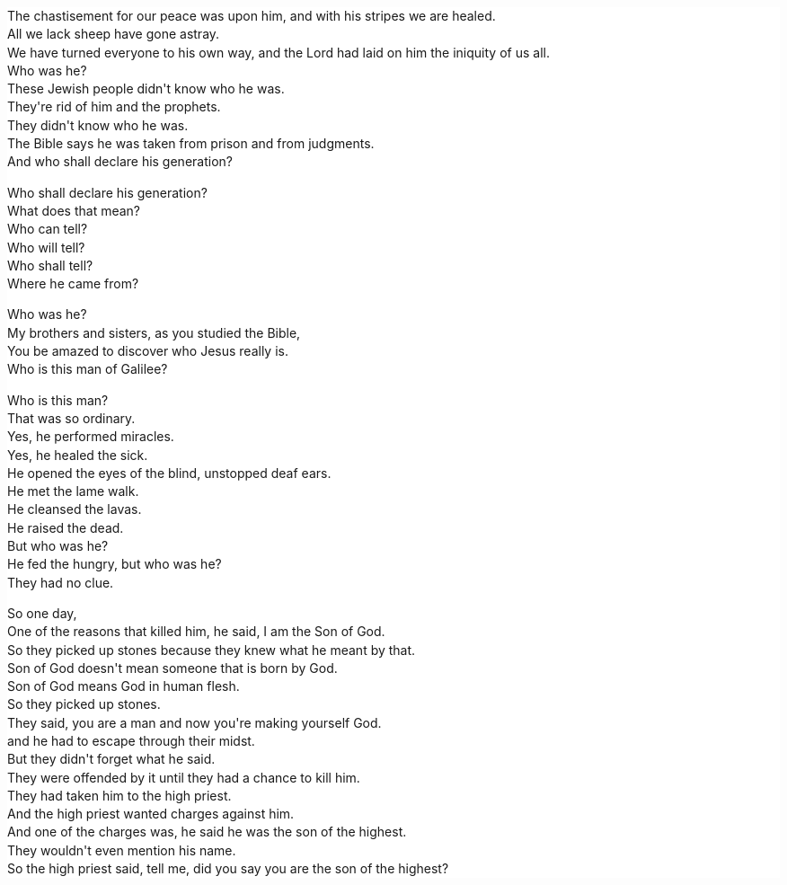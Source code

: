 The chastisement for our peace was upon him, and with his stripes we are healed.  
All we lack sheep have gone astray.  
We have turned everyone to his own way, and the Lord had laid on him the iniquity of us all.  
 Who was he?  
These Jewish people didn't know who he was.  
They're rid of him and the prophets.  
They didn't know who he was.  
The Bible says he was taken from prison and from judgments.  
And who shall declare his generation?  


  
Who shall declare his generation?  
What does that mean?  
 Who can tell?  
Who will tell?  
Who shall tell?  
Where he came from?  


  
Who was he?  
My brothers and sisters, as you studied the Bible,  
 You be amazed to discover who Jesus really is.  
Who is this man of Galilee?  


  
Who is this man?  
That was so ordinary.  
 Yes, he performed miracles.  
Yes, he healed the sick.  
He opened the eyes of the blind, unstopped deaf ears.  
He met the lame walk.  
He cleansed the lavas.  
He raised the dead.  
But who was he?  
He fed the hungry, but who was he?  
They had no clue.  


  
So one day,  
 One of the reasons that killed him, he said, I am the Son of God.  
So they picked up stones because they knew what he meant by that.  
Son of God doesn't mean someone that is born by God.  
Son of God means God in human flesh.  
So they picked up stones.  
They said, you are a man and now you're making yourself God.  
 and he had to escape through their midst.  
But they didn't forget what he said.  
They were offended by it until they had a chance to kill him.  
They had taken him to the high priest.  
And the high priest wanted charges against him.  
And one of the charges was, he said he was the son of the highest.  
 They wouldn't even mention his name.  
So the high priest said, tell me, did you say you are the son of the highest?  
